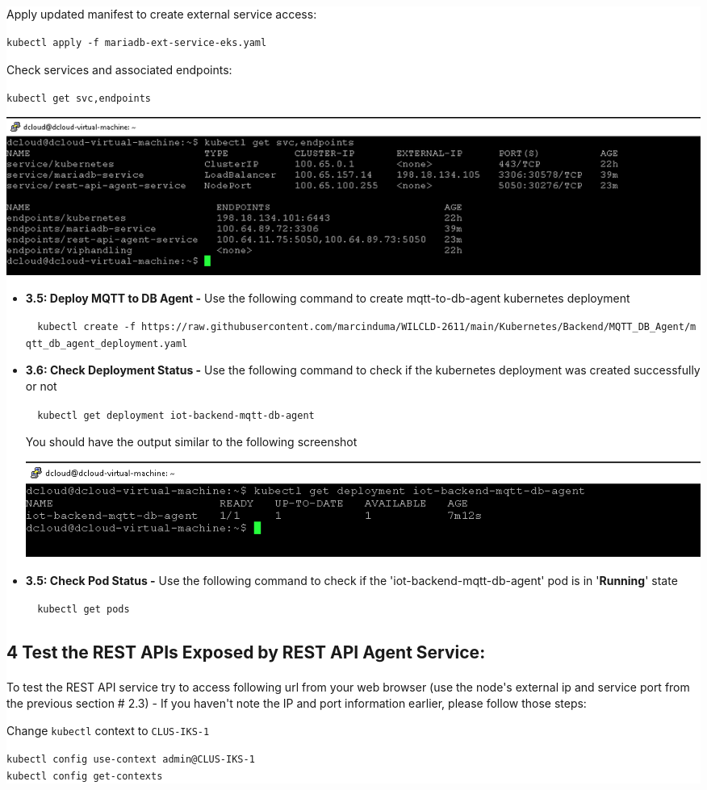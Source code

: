 Apply updated manifest to create external service access:

	kubectl apply -f mariadb-ext-service-eks.yaml

Check services and associated endpoints:

	kubectl get svc,endpoints

<img src="https://raw.githubusercontent.com/marcinduma/WILCLD-2611/master/images/eks-get-svc-endpoints.png">

* **3.5: Deploy MQTT to DB Agent -** Use the following command to create mqtt-to-db-agent kubernetes deployment

		kubectl create -f https://raw.githubusercontent.com/marcinduma/WILCLD-2611/main/Kubernetes/Backend/MQTT_DB_Agent/mqtt_db_agent_deployment.yaml


* **3.6: Check Deployment Status -** Use the following command to check if the kubernetes deployment was created successfully or not

		kubectl get deployment iot-backend-mqtt-db-agent
		
	You should have the output similar to the following screenshot
		
	![Rapi](https://raw.githubusercontent.com/marcinduma/WILCLD-2611/master/images/mqtt-deployment.png)
	
* **3.5: Check Pod Status -** Use the following command to check if the 'iot-backend-mqtt-db-agent' pod is in '**Running**' state

		kubectl get pods	

## 4 Test the REST APIs Exposed by REST API Agent Service:

To test the REST API service try to access following url from your web browser (use the node's external ip and service port from the previous section # 2.3) -
If you haven't note the IP and port information earlier, please follow those steps:

Change `kubectl` context to `CLUS-IKS-1`

    kubectl config use-context admin@CLUS-IKS-1
    kubectl config get-contexts
